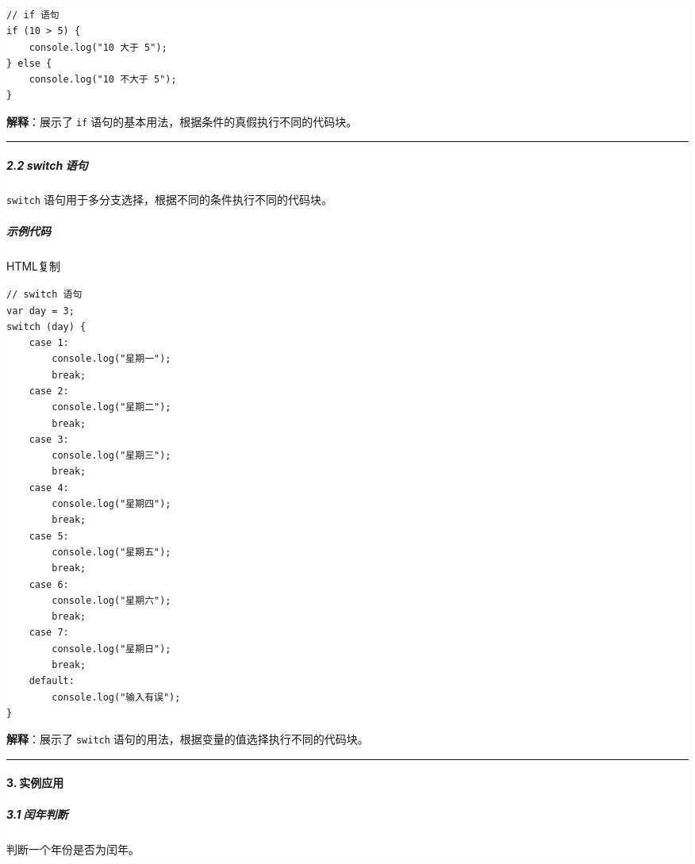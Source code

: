 ```html
// if 语句
if (10 > 5) {
    console.log("10 大于 5");
} else {
    console.log("10 不大于 5");
}
```

**解释**：展示了 `if` 语句的基本用法，根据条件的真假执行不同的代码块。

---

##### 2.2 switch 语句
`switch` 语句用于多分支选择，根据不同的条件执行不同的代码块。

##### 示例代码
HTML复制

```html
// switch 语句
var day = 3;
switch (day) {
    case 1:
        console.log("星期一");
        break;
    case 2:
        console.log("星期二");
        break;
    case 3:
        console.log("星期三");
        break;
    case 4:
        console.log("星期四");
        break;
    case 5:
        console.log("星期五");
        break;
    case 6:
        console.log("星期六");
        break;
    case 7:
        console.log("星期日");
        break;
    default:
        console.log("输入有误");
}
```

**解释**：展示了 `switch` 语句的用法，根据变量的值选择执行不同的代码块。

---

#### 3. 实例应用
##### 3.1 闰年判断
判断一个年份是否为闰年。
